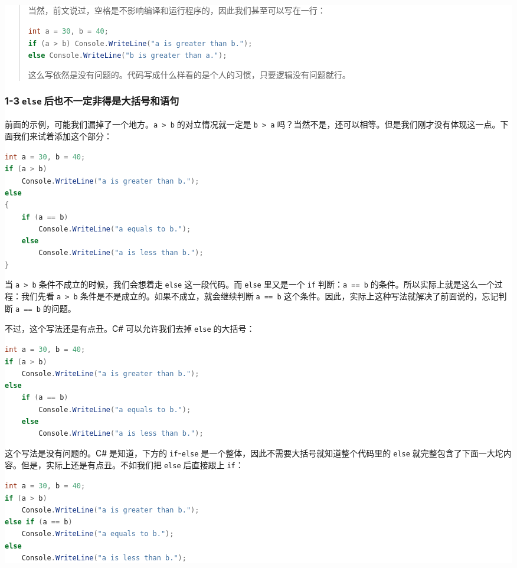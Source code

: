 > 当然，前文说过，空格是不影响编译和运行程序的，因此我们甚至可以写在一行：
>
> ```csharp
> int a = 30, b = 40;
> if (a > b) Console.WriteLine("a is greater than b.");
> else Console.WriteLine("b is greater than a.");
> ```
>
> 这么写依然是没有问题的。代码写成什么样看的是个人的习惯，只要逻辑没有问题就行。

### 1-3 `else` 后也不一定非得是大括号和语句

前面的示例，可能我们漏掉了一个地方。`a > b` 的对立情况就一定是 `b > a` 吗？当然不是，还可以相等。但是我们刚才没有体现这一点。下面我们来试着添加这个部分：

```csharp
int a = 30, b = 40;
if (a > b)
    Console.WriteLine("a is greater than b.");
else
{
    if (a == b)
        Console.WriteLine("a equals to b.");
    else
        Console.WriteLine("a is less than b.");
}
```

当 `a > b` 条件不成立的时候，我们会想着走 `else` 这一段代码。而 `else` 里又是一个 `if` 判断：`a == b` 的条件。所以实际上就是这么一个过程：我们先看 `a > b` 条件是不是成立的。如果不成立，就会继续判断 `a == b` 这个条件。因此，实际上这种写法就解决了前面说的，忘记判断 `a == b` 的问题。

不过，这个写法还是有点丑。C# 可以允许我们去掉 `else` 的大括号：

```csharp
int a = 30, b = 40;
if (a > b)
    Console.WriteLine("a is greater than b.");
else
    if (a == b)
        Console.WriteLine("a equals to b.");
    else
        Console.WriteLine("a is less than b.");
```

这个写法是没有问题的。C# 是知道，下方的 `if`-`else` 是一个整体，因此不需要大括号就知道整个代码里的 `else` 就完整包含了下面一大坨内容。但是，实际上还是有点丑。不如我们把 `else` 后直接跟上 `if`：

```csharp
int a = 30, b = 40;
if (a > b)
    Console.WriteLine("a is greater than b.");
else if (a == b)
    Console.WriteLine("a equals to b.");
else
    Console.WriteLine("a is less than b.");
```
